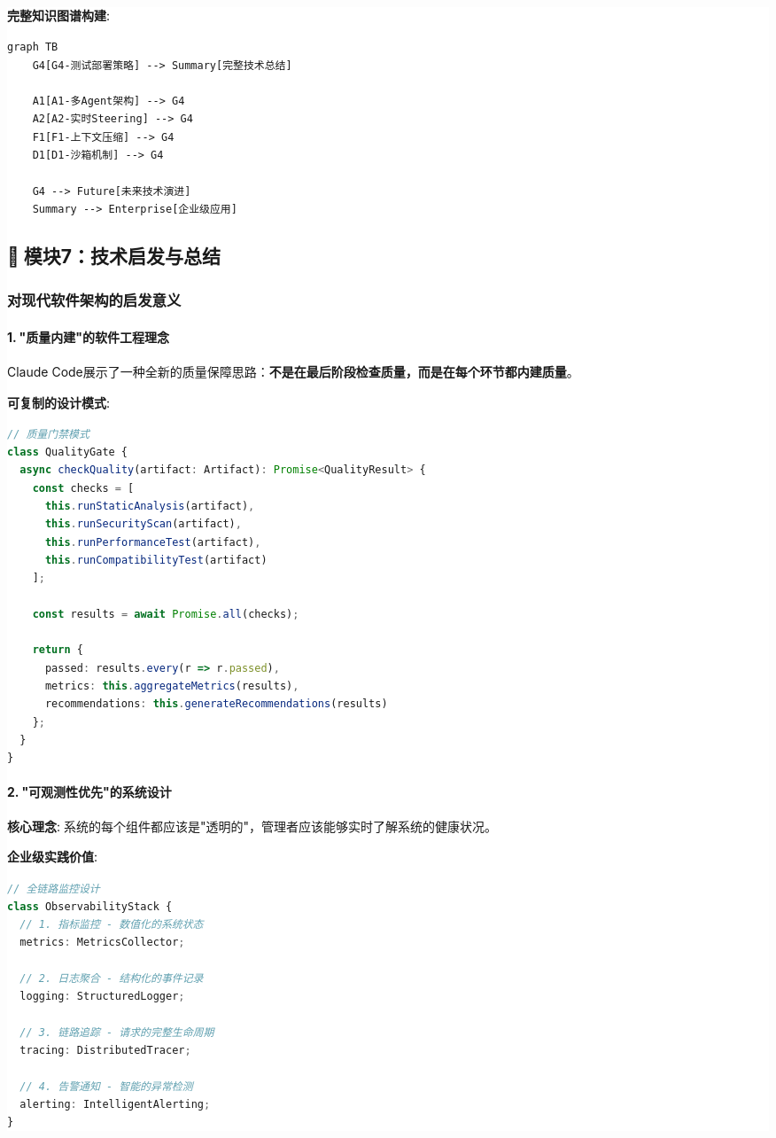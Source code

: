**完整知识图谱构建**:
```mermaid
graph TB
    G4[G4-测试部署策略] --> Summary[完整技术总结]
    
    A1[A1-多Agent架构] --> G4
    A2[A2-实时Steering] --> G4
    F1[F1-上下文压缩] --> G4
    D1[D1-沙箱机制] --> G4
    
    G4 --> Future[未来技术演进]
    Summary --> Enterprise[企业级应用]
```

## 💭 **模块7：技术启发与总结**

### 对现代软件架构的启发意义

#### 1. "质量内建"的软件工程理念

Claude Code展示了一种全新的质量保障思路：**不是在最后阶段检查质量，而是在每个环节都内建质量**。

**可复制的设计模式**:
```typescript
// 质量门禁模式
class QualityGate {
  async checkQuality(artifact: Artifact): Promise<QualityResult> {
    const checks = [
      this.runStaticAnalysis(artifact),
      this.runSecurityScan(artifact),
      this.runPerformanceTest(artifact),
      this.runCompatibilityTest(artifact)
    ];
    
    const results = await Promise.all(checks);
    
    return {
      passed: results.every(r => r.passed),
      metrics: this.aggregateMetrics(results),
      recommendations: this.generateRecommendations(results)
    };
  }
}
```

#### 2. "可观测性优先"的系统设计

**核心理念**: 系统的每个组件都应该是"透明的"，管理者应该能够实时了解系统的健康状况。

**企业级实践价值**:
```typescript
// 全链路监控设计
class ObservabilityStack {
  // 1. 指标监控 - 数值化的系统状态
  metrics: MetricsCollector;
  
  // 2. 日志聚合 - 结构化的事件记录
  logging: StructuredLogger;
  
  // 3. 链路追踪 - 请求的完整生命周期
  tracing: DistributedTracer;
  
  // 4. 告警通知 - 智能的异常检测
  alerting: IntelligentAlerting;
}
```